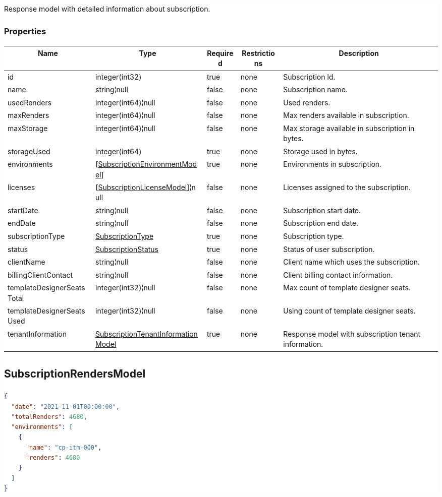```json
```

Response model with detailed information about subscription.

### Properties

|Name|Type|Required|Restrictions|Description|
|---|---|---|---|---|
|id|integer(int32)|true|none|Subscription Id.|
|name|string¦null|false|none|Subscription name.|
|usedRenders|integer(int64)¦null|false|none|Used renders.|
|maxRenders|integer(int64)¦null|false|none|Max renders available in subscription.|
|maxStorage|integer(int64)¦null|false|none|Max storage available in subscription in bytes.|
|storageUsed|integer(int64)|true|none|Storage used in bytes.|
|environments|[[SubscriptionEnvironmentModel](#schemasubscriptionenvironmentmodel)]|true|none|Environments in subscription.|
|licenses|[[SubscriptionLicenseModel](#schemasubscriptionlicensemodel)]¦null|false|none|Licenses assigned to the subscription.|
|startDate|string¦null|false|none|Subscription start date.|
|endDate|string¦null|false|none|Subscription end date.|
|subscriptionType|[SubscriptionType](#schemasubscriptiontype)|true|none|Subscription type.|
|status|[SubscriptionStatus](#schemasubscriptionstatus)|true|none|Status of user subscription.|
|clientName|string¦null|false|none|Client name which uses the subscription.|
|billingClientContact|string¦null|false|none|Client billing contact information.|
|templateDesignerSeatsTotal|integer(int32)¦null|false|none|Max count of template designer seats.|
|templateDesignerSeatsUsed|integer(int32)¦null|false|none|Using count of template designer seats.|
|tenantInformation|[SubscriptionTenantInformationModel](#schemasubscriptiontenantinformationmodel)|true|none|Response model with subscription tenant information.|

<h2 id="tocS_SubscriptionRendersModel">SubscriptionRendersModel</h2>

<a id="schemasubscriptionrendersmodel"></a>
<a id="schema_SubscriptionRendersModel"></a>
<a id="tocSsubscriptionrendersmodel"></a>
<a id="tocssubscriptionrendersmodel"></a>

```json
{
  "date": "2021-11-01T00:00:00",
  "totalRenders": 4680,
  "environments": [
    {
      "name": "cp-itm-000",
      "renders": 4680
    }
  ]
}

```

